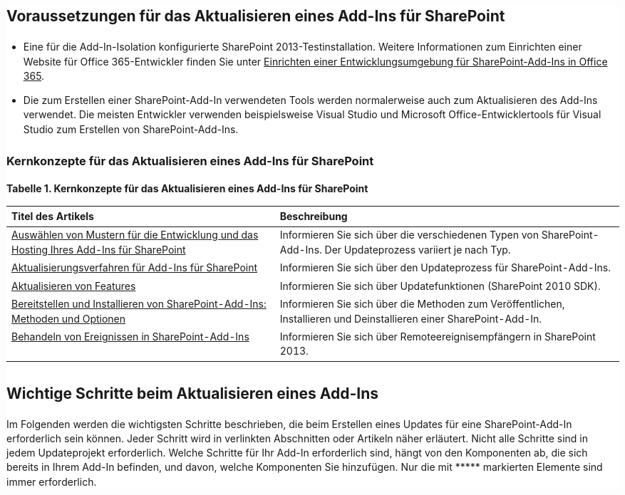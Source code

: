     
    


## Voraussetzungen für das Aktualisieren eines Add-Ins für SharePoint
<a name="Prerequisites"> </a>


  
    
    

- Eine für die Add-In-Isolation konfigurierte SharePoint 2013-Testinstallation. Weitere Informationen zum Einrichten einer Website für Office 365-Entwickler finden Sie unter  [Einrichten einer Entwicklungsumgebung für SharePoint-Add-Ins in Office 365](set-up-a-development-environment-for-sharepoint-add-ins-on-office-365.md).
    
  
- Die zum Erstellen einer SharePoint-Add-In verwendeten Tools werden normalerweise auch zum Aktualisieren des Add-Ins verwendet. Die meisten Entwickler verwenden beispielsweise Visual Studio und Microsoft Office-Entwicklertools für Visual Studio zum Erstellen von SharePoint-Add-Ins.
    
  

### Kernkonzepte für das Aktualisieren eines Add-Ins für SharePoint


  
    
    

**Tabelle 1. Kernkonzepte für das Aktualisieren eines Add-Ins für SharePoint**


|**Titel des Artikels**|**Beschreibung**|
|:-----|:-----|
| [Auswählen von Mustern für die Entwicklung und das Hosting Ihres Add-Ins für SharePoint](choose-patterns-for-developing-and-hosting-your-sharepoint-add-in.md) <br/> |Informieren Sie sich über die verschiedenen Typen von SharePoint-Add-Ins. Der Updateprozess variiert je nach Typ.  <br/> |
| [Aktualisierungsverfahren für Add-Ins für SharePoint](sharepoint-add-ins-update-process.md) <br/> |Informieren Sie sich über den Updateprozess für SharePoint-Add-Ins.  <br/> |
| [Aktualisieren von Features](http://msdn.microsoft.com/library/e917f709-6491-4d50-adbe-2ab8f35da990%28Office.15%29.aspx) <br/> |Informieren Sie sich über Updatefunktionen (SharePoint 2010 SDK).  <br/> |
| [Bereitstellen und Installieren von SharePoint-Add-Ins: Methoden und Optionen](deploying-and-installing-sharepoint-add-ins-methods-and-options.md) <br/> |Informieren Sie sich über die Methoden zum Veröffentlichen, Installieren und Deinstallieren einer SharePoint-Add-In.  <br/> |
| [Behandeln von Ereignissen in SharePoint-Add-Ins](handle-events-in-sharepoint-add-ins.md) <br/> |Informieren Sie sich über Remoteereignisempfängern in SharePoint 2013.  <br/> |
   

## Wichtige Schritte beim Aktualisieren eines Add-Ins
<a name="MajorAppUpgradeSteps"> </a>

Im Folgenden werden die wichtigsten Schritte beschrieben, die beim Erstellen eines Updates für eine SharePoint-Add-In erforderlich sein können. Jeder Schritt wird in verlinkten Abschnitten oder Artikeln näher erläutert. Nicht alle Schritte sind in jedem Updateprojekt erforderlich. Welche Schritte für Ihr Add-In erforderlich sind, hängt von den Komponenten ab, die sich bereits in Ihrem Add-In befinden, und davon, welche Komponenten Sie hinzufügen. Nur die mit ***** markierten Elemente sind immer erforderlich.
  
    
    
